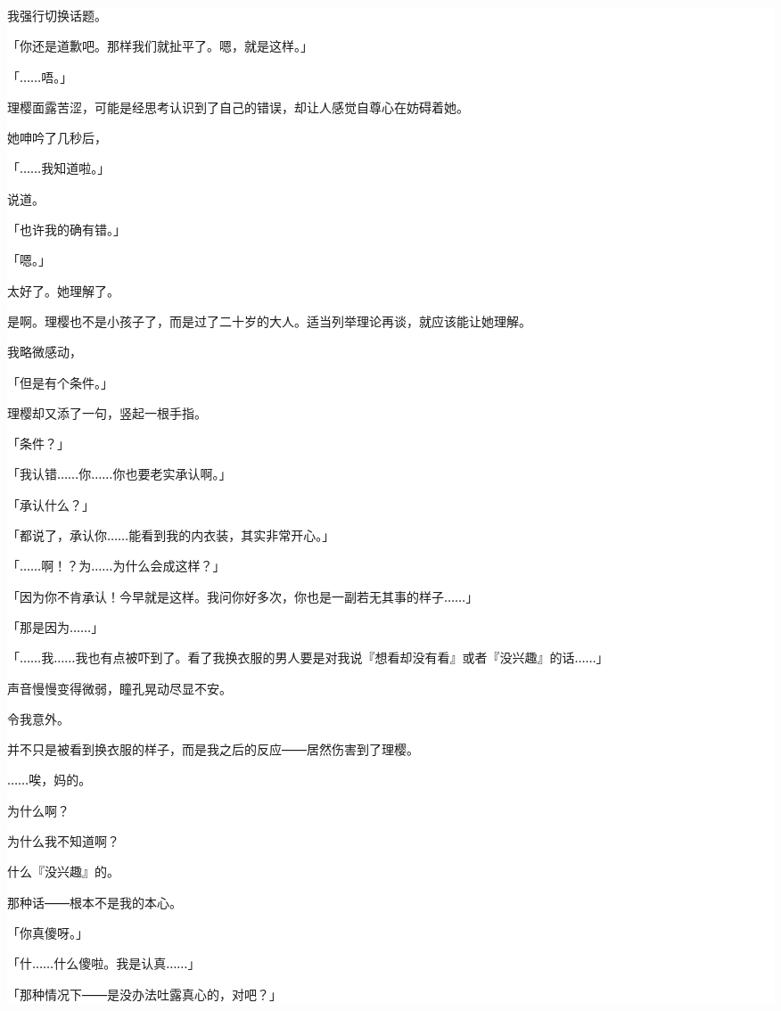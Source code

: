 我强行切换话题。

「你还是道歉吧。那样我们就扯平了。嗯，就是这样。」

「……唔。」

理樱面露苦涩，可能是经思考认识到了自己的错误，却让人感觉自尊心在妨碍着她。

她呻吟了几秒后，

「……我知道啦。」

说道。

「也许我的确有错。」

「嗯。」

太好了。她理解了。

是啊。理樱也不是小孩子了，而是过了二十岁的大人。适当列举理论再谈，就应该能让她理解。

我略微感动，

「但是有个条件。」

理樱却又添了一句，竖起一根手指。

「条件？」

「我认错……你……你也要老实承认啊。」

「承认什么？」

「都说了，承认你……能看到我的内衣装，其实非常开心。」

「……啊！？为……为什么会成这样？」

「因为你不肯承认！今早就是这样。我问你好多次，你也是一副若无其事的样子……」

「那是因为……」

「……我……我也有点被吓到了。看了我换衣服的男人要是对我说『想看却没有看』或者『没兴趣』的话……」

声音慢慢变得微弱，瞳孔晃动尽显不安。

令我意外。

并不只是被看到换衣服的样子，而是我之后的反应——居然伤害到了理樱。

……唉，妈的。

为什么啊？

为什么我不知道啊？

什么『没兴趣』的。

那种话——根本不是我的本心。

「你真傻呀。」

「什……什么傻啦。我是认真……」

「那种情况下——是没办法吐露真心的，对吧？」
